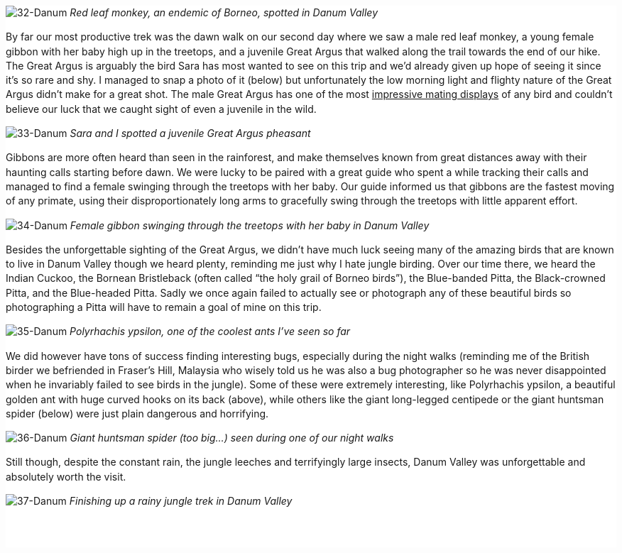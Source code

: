 ![32-Danum](https://drive.google.com/thumbnail?id=1iXBOtkbUvfilV2A9n_E0hIGWFdKE13li&sz=w1000)
_Red leaf monkey, an endemic of Borneo, spotted in Danum Valley_

By far our most productive trek was the dawn walk on our second day where we saw a male red leaf monkey, a young female gibbon with her baby high up in the treetops, and a juvenile Great Argus that walked along the trail towards the end of our hike. The Great Argus is arguably the bird Sara has most wanted to see on this trip and we’d already given up hope of seeing it since it’s so rare and shy. I managed to snap a photo of it (below) but unfortunately the low morning light and flighty nature of the Great Argus didn’t make for a great shot. The male Great Argus has one of the most [impressive mating displays](https://thephotosociety.org/how-we-filmed-the-great-argus-pheasant/) of any bird and couldn’t believe our luck that we caught sight of even a juvenile in the wild.

![33-Danum](https://drive.google.com/thumbnail?id=1YBaZChw10clPA9_294trgUrK-JyPtVde&sz=w1000)
_Sara and I spotted a juvenile Great Argus pheasant_

Gibbons are more often heard than seen in the rainforest, and make themselves known from great distances away with their haunting calls starting before dawn. We were lucky to be paired with a great guide who spent a while tracking their calls and managed to find a female swinging through the treetops with her baby. Our guide informed us that gibbons are the fastest moving of any primate, using their disproportionately long arms to gracefully swing through the treetops with little apparent effort.

![34-Danum](https://drive.google.com/thumbnail?id=12EKoKAAMKQkQccabxUjSQQJt79t1TM3-&sz=w1000)
_Female gibbon swinging through the treetops with her baby in Danum Valley_

Besides the unforgettable sighting of the Great Argus, we didn’t have much luck seeing many of the amazing birds that are known to live in Danum Valley though we heard plenty, reminding me just why I hate jungle birding. Over our time there, we heard the Indian Cuckoo, the Bornean Bristleback (often called “the holy grail of Borneo birds”), the Blue-banded Pitta, the Black-crowned Pitta, and the Blue-headed Pitta. Sadly we once again failed to actually see or photograph any of these beautiful birds so photographing a Pitta will have to remain a goal of mine on this trip.

![35-Danum](https://drive.google.com/thumbnail?id=1PkXjm9voNl7BtfQeZvdU4fMMlQPniU6d&sz=w1000)
_Polyrhachis ypsilon, one of the coolest ants I’ve seen so far_

We did however have tons of success finding interesting bugs, especially during the night walks (reminding me of the British birder we befriended in Fraser’s Hill, Malaysia who wisely told us he was also a bug photographer so he was never disappointed when he invariably failed to see birds in the jungle). Some of these were extremely interesting, like Polyrhachis ypsilon, a beautiful golden ant with huge curved hooks on its back (above), while others like the giant long-legged centipede or the giant huntsman spider (below) were just plain dangerous and horrifying. 

![36-Danum](https://drive.google.com/thumbnail?id=1LNNUdSdzIuF86vr7sTmozrAyisb4wbei&sz=w1000)
_Giant huntsman spider (too big…) seen during one of our night walks_

Still though, despite the constant rain, the jungle leeches and terrifyingly large insects, Danum Valley was unforgettable and absolutely worth the visit.

![37-Danum](https://drive.google.com/thumbnail?id=1JrTISowNBg_ZPjulw_cKRApZ_mnqGbst&sz=w1000)
_Finishing up a rainy jungle trek in Danum Valley_

<br/>
<br/>




